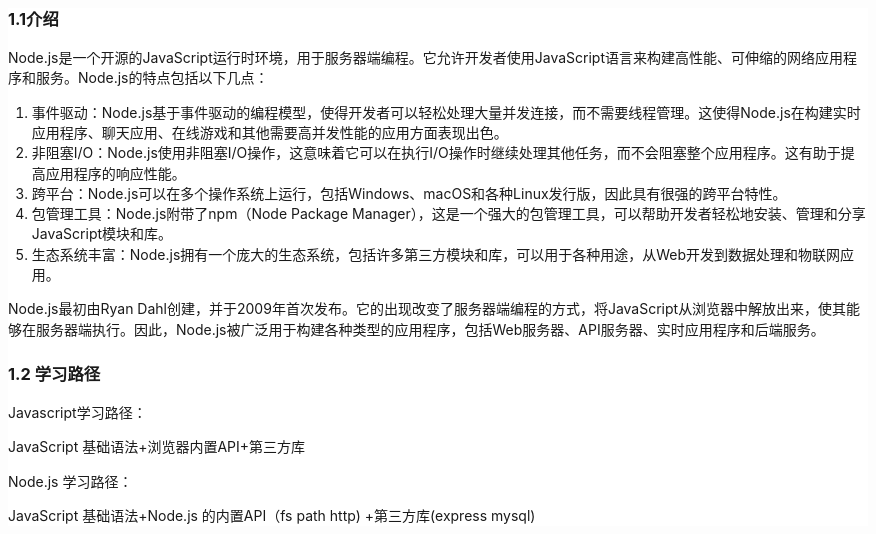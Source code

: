### 1.1介绍

Node.js是一个开源的JavaScript运行时环境，用于服务器端编程。它允许开发者使用JavaScript语言来构建高性能、可伸缩的网络应用程序和服务。Node.js的特点包括以下几点：

1. 事件驱动：Node.js基于事件驱动的编程模型，使得开发者可以轻松处理大量并发连接，而不需要线程管理。这使得Node.js在构建实时应用程序、聊天应用、在线游戏和其他需要高并发性能的应用方面表现出色。
2. 非阻塞I/O：Node.js使用非阻塞I/O操作，这意味着它可以在执行I/O操作时继续处理其他任务，而不会阻塞整个应用程序。这有助于提高应用程序的响应性能。
3. 跨平台：Node.js可以在多个操作系统上运行，包括Windows、macOS和各种Linux发行版，因此具有很强的跨平台特性。
4. 包管理工具：Node.js附带了npm（Node Package Manager），这是一个强大的包管理工具，可以帮助开发者轻松地安装、管理和分享JavaScript模块和库。
5. 生态系统丰富：Node.js拥有一个庞大的生态系统，包括许多第三方模块和库，可以用于各种用途，从Web开发到数据处理和物联网应用。

Node.js最初由Ryan Dahl创建，并于2009年首次发布。它的出现改变了服务器端编程的方式，将JavaScript从浏览器中解放出来，使其能够在服务器端执行。因此，Node.js被广泛用于构建各种类型的应用程序，包括Web服务器、API服务器、实时应用程序和后端服务。

### 1.2 学习路径

Javascript学习路径：

JavaScript 基础语法+浏览器内置API+第三方库

Node.js 学习路径：

JavaScript 基础语法+Node.js 的内置API（fs path http) +第三方库(express mysql)
